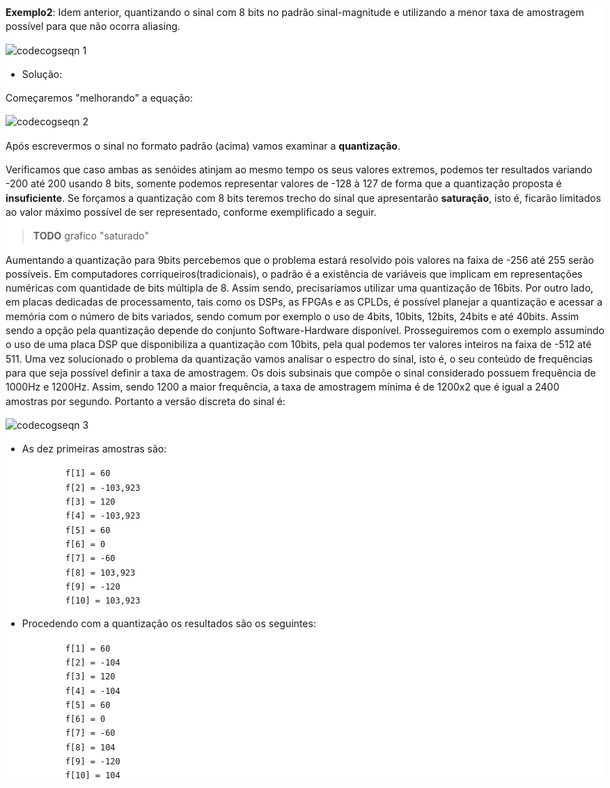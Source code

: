 **Exemplo2**: Idem anterior, quantizando o sinal com 8 bits no padrão sinal-magnitude e utilizando a menor taxa de amostragem possível para que não ocorra aliasing.

![codecogseqn 1](https://cloud.githubusercontent.com/assets/3441126/7330910/6de06460-ead0-11e4-9d3d-109091469eab.png)

- Solução:

Começaremos "melhorando" a equação:

![codecogseqn 2](https://cloud.githubusercontent.com/assets/3441126/7330913/aff68884-ead0-11e4-9344-3904b376c260.png)

Após escrevermos o sinal no formato padrão (acima) vamos examinar a **quantização**.

Verificamos que caso ambas as senóides atinjam ao mesmo tempo os seus valores extremos, podemos ter resultados variando -200 até 200 usando 8 bits, somente podemos representar valores de -128 à 127 de forma que a quantização proposta é **insuficiente**. Se forçamos a quantização com 8 bits teremos trecho do sinal que apresentarão **saturação**, isto é, ficarão limitados ao valor máximo possível de ser representado, conforme exemplificado a seguir.

>**TODO** grafico "saturado"

Aumentando a quantização para 9bits percebemos que o problema estará resolvido pois valores na faixa de -256 até 255 serão possíveis. Em computadores corriqueiros(tradicionais), o padrão é a existência de variáveis que implicam em representações numéricas com quantidade de bits múltipla de 8. Assim sendo, precisaríamos utilizar uma quantização de 16bits. Por outro lado, em placas dedicadas de processamento, tais como os DSPs, as FPGAs e as CPLDs, é possível planejar a quantização e acessar a memória com o número de bits variados, sendo comum por exemplo o uso de 4bits, 10bits, 12bits, 24bits e até 40bits. Assim sendo a opção pela quantização depende do conjunto Software-Hardware disponível. Prosseguiremos com o exemplo assumindo o uso de uma placa DSP que disponibiliza a quantização com 10bits, pela qual podemos ter valores inteiros na faixa de -512 até 511. Uma vez solucionado o problema da quantização vamos analisar o espectro do sinal, isto é, o seu conteúdo de frequências para que seja possível definir a taxa de amostragem.
Os dois subsinais que compõe o sinal considerado possuem frequência de 1000Hz e 1200Hz. Assim, sendo 1200 a maior frequência, a taxa de amostragem mínima é de 1200x2 que é igual a 2400 amostras por segundo. Portanto a versão discreta do sinal é:

![codecogseqn 3](https://cloud.githubusercontent.com/assets/3441126/7330924/92897b98-ead1-11e4-9734-3ebe48914c1a.png)

- As dez primeiras amostras são:
```
			f[1] = 60
			f[2] = -103,923
			f[3] = 120
			f[4] = -103,923
			f[5] = 60
			f[6] = 0
			f[7] = -60
			f[8] = 103,923
			f[9] = -120
			f[10] = 103,923
```

- Procedendo com a quantização os resultados são os seguintes:
```
			f[1] = 60
			f[2] = -104
			f[3] = 120
			f[4] = -104
			f[5] = 60
			f[6] = 0
			f[7] = -60
			f[8] = 104
			f[9] = -120
			f[10] = 104
```
